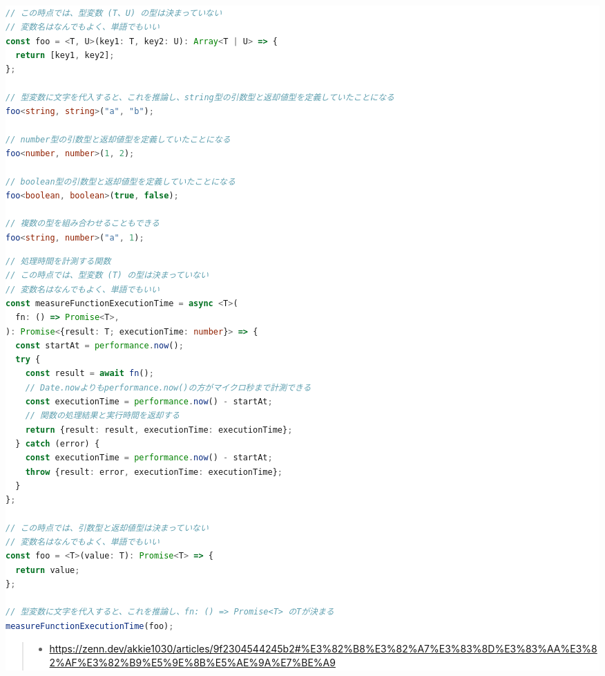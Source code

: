 ```typescript
// この時点では、型変数 (T、U) の型は決まっていない
// 変数名はなんでもよく、単語でもいい
const foo = <T, U>(key1: T, key2: U): Array<T | U> => {
  return [key1, key2];
};

// 型変数に文字を代入すると、これを推論し、string型の引数型と返却値型を定義していたことになる
foo<string, string>("a", "b");

// number型の引数型と返却値型を定義していたことになる
foo<number, number>(1, 2);

// boolean型の引数型と返却値型を定義していたことになる
foo<boolean, boolean>(true, false);

// 複数の型を組み合わせることもできる
foo<string, number>("a", 1);
```

```typescript
// 処理時間を計測する関数
// この時点では、型変数 (T) の型は決まっていない
// 変数名はなんでもよく、単語でもいい
const measureFunctionExecutionTime = async <T>(
  fn: () => Promise<T>,
): Promise<{result: T; executionTime: number}> => {
  const startAt = performance.now();
  try {
    const result = await fn();
    // Date.nowよりもperformance.now()の方がマイクロ秒まで計測できる
    const executionTime = performance.now() - startAt;
    // 関数の処理結果と実行時間を返却する
    return {result: result, executionTime: executionTime};
  } catch (error) {
    const executionTime = performance.now() - startAt;
    throw {result: error, executionTime: executionTime};
  }
};

// この時点では、引数型と返却値型は決まっていない
// 変数名はなんでもよく、単語でもいい
const foo = <T>(value: T): Promise<T> => {
  return value;
};

// 型変数に文字を代入すると、これを推論し、fn: () => Promise<T> のTが決まる
measureFunctionExecutionTime(foo);
```

> - https://zenn.dev/akkie1030/articles/9f2304544245b2#%E3%82%B8%E3%82%A7%E3%83%8D%E3%83%AA%E3%82%AF%E3%82%B9%E5%9E%8B%E5%AE%9A%E7%BE%A9
